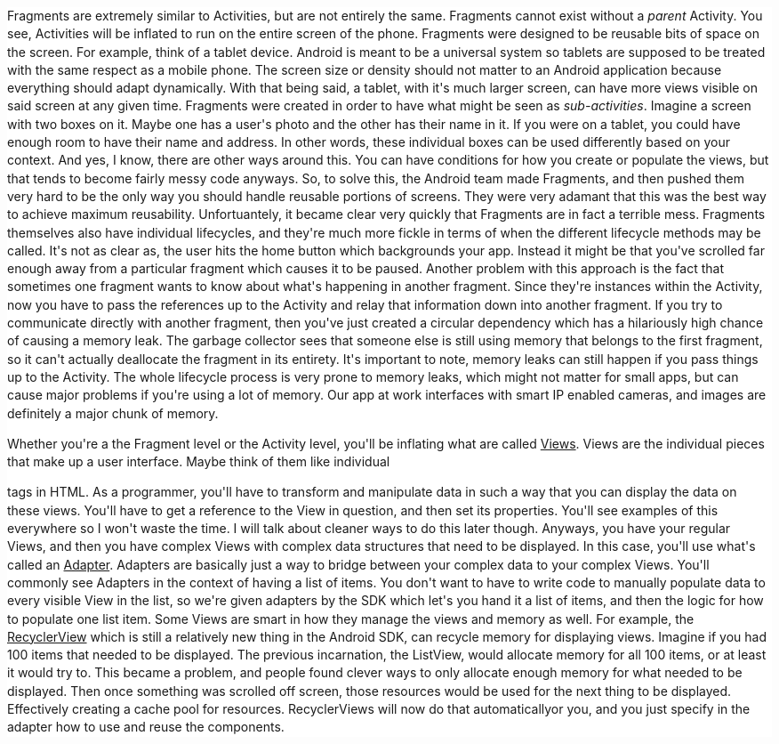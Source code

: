 Fragments are extremely similar to Activities, but are not entirely the same. Fragments cannot exist without a _parent_ Activity. You see, Activities will be inflated to run on the entire screen of the phone. Fragments were designed to be reusable bits of space on the screen. For example, think of a tablet device. Android is meant to be a universal system so tablets are supposed to be treated with the same respect as a mobile phone. The screen size or density should not matter to an Android application because everything should adapt dynamically. With that being said, a tablet, with it's much larger screen, can have more views visible on said screen at any given time. Fragments were created in order to have what might be seen as _sub-activities_. Imagine a screen with two boxes on it. Maybe one has a user's photo and the other has their name in it. If you were on a tablet, you could have enough room to have their name and address. In other words, these individual boxes can be used differently based on your context. And yes, I know, there are other ways around this. You can have conditions for how you create or populate the views, but that tends to become fairly messy code anyways. So, to solve this, the Android team made Fragments, and then pushed them very hard to be the only way you should handle reusable portions of screens. They were very adamant that this was the best way to achieve maximum reusability. Unfortuantely, it became clear very quickly that Fragments are in fact a terrible mess. Fragments themselves also have individual lifecycles, and they're much more fickle in terms of when the different lifecycle methods may be called. It's not as clear as, the user hits the home button which backgrounds your app. Instead it might be that you've scrolled far enough away from a particular fragment which causes it to be paused. Another problem with this approach is the fact that sometimes one fragment wants to know about what's happening in another fragment. Since they're instances within the Activity, now you have to pass the references up to the Activity and relay that information down into another fragment. If you try to communicate directly with another fragment, then you've just created a circular dependency which has a hilariously high chance of causing a memory leak. The garbage collector sees that someone else is still using memory that belongs to the first fragment, so it can't actually deallocate the fragment in its entirety. It's important to note, memory leaks can still happen if you pass things up to the Activity. The whole lifecycle process is very prone to memory leaks, which might not matter for small apps, but can cause major problems if you're using a lot of memory. Our app at work interfaces with smart IP enabled cameras, and images are definitely a major chunk of memory.

Whether you're a the Fragment level or the Activity level, you'll be inflating what are called [Views](https://developer.android.com/reference/android/view/View.html). Views are the individual pieces that make up a user interface. Maybe think of them like individual <div> tags in HTML. As a programmer, you'll have to transform and manipulate data in such a way that you can display the data on these views. You'll have to get a reference to the View in question, and then set its properties. You'll see examples of this everywhere so I won't waste the time. I will talk about cleaner ways to do this later though. Anyways, you have your regular Views, and then you have complex Views with complex data structures that need to be displayed. In this case, you'll use what's called an [Adapter](https://developer.android.com/reference/android/view/View.html). Adapters are basically just a way to bridge between your complex data to your complex Views. You'll commonly see Adapters in the context of having a list of items. You don't want to have to write code to manually populate data to every visible View in the list, so we're given adapters by the SDK which let's you hand it a list of items, and then the logic for how to populate one list item. Some Views are smart in how they manage the views and memory as well. For example, the [RecyclerView](https://developer.android.com/training/material/lists-cards.html) which is still a relatively new thing in the Android SDK, can recycle memory for displaying views. Imagine if you had 100 items that needed to be displayed. The previous incarnation, the ListView, would allocate memory for all 100 items, or at least it would try to. This became a problem, and people found clever ways to only allocate enough memory for what needed to be displayed. Then once something was scrolled off screen, those resources would be used for the next thing to be displayed. Effectively creating a cache pool for resources. RecyclerViews will now do that automaticallyor you, and you just specify in the adapter how to use and reuse the components.
